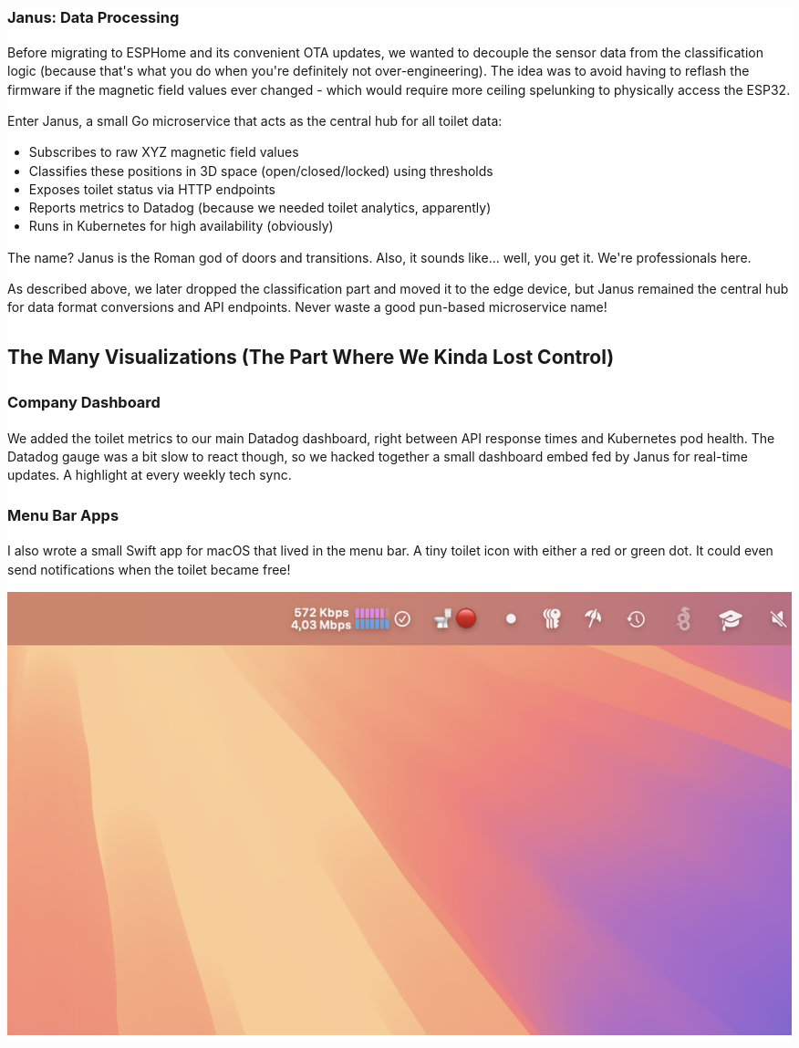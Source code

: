 ### Janus: Data Processing

Before migrating to ESPHome and its convenient OTA updates, we wanted to decouple the sensor data from the classification logic (because that's what you do when you're definitely not over-engineering). The idea was to avoid having to reflash the firmware if the magnetic field values ever changed - which would require more ceiling spelunking to physically access the ESP32.

Enter Janus, a small Go microservice that acts as the central hub for all toilet data:

- Subscribes to raw XYZ magnetic field values
- Classifies these positions in 3D space (open/closed/locked) using thresholds
- Exposes toilet status via HTTP endpoints
- Reports metrics to Datadog (because we needed toilet analytics, apparently)
- Runs in Kubernetes for high availability (obviously)

The name? Janus is the Roman god of doors and transitions. Also, it sounds like... well, you get it. We're professionals here.

As described above, we later dropped the classification part and moved it to the edge device, but Janus remained the central hub for data format conversions and API endpoints. Never waste a good pun-based microservice name!

## The Many Visualizations (The Part Where We Kinda Lost Control)

### Company Dashboard

We added the toilet metrics to our main Datadog dashboard, right between API response times and Kubernetes pod health. The Datadog gauge was a bit slow to react though, so we hacked together a small dashboard embed fed by Janus for real-time updates. A highlight at every weekly tech sync.

### Menu Bar Apps

I also wrote a small Swift app for macOS that lived in the menu bar. A tiny toilet icon with either a red or green dot. It could even send notifications when the toilet became free!

![menuqttool](menuqttool.png)
